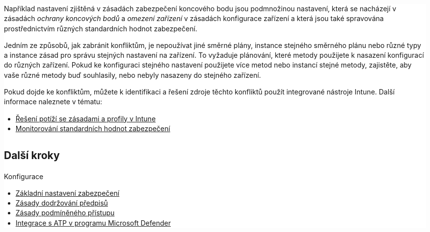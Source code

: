 Například nastavení zjištěná v zásadách zabezpečení koncového bodu jsou podmnožinou nastavení, která se nacházejí v zásadách *ochrany koncových bodů* a *omezení zařízení* v zásadách konfigurace zařízení a která jsou také spravována prostřednictvím různých standardních hodnot zabezpečení.

Jedním ze způsobů, jak zabránit konfliktům, je nepoužívat jiné směrné plány, instance stejného směrného plánu nebo různé typy a instance zásad pro správu stejných nastavení na zařízení. To vyžaduje plánování, které metody použijete k nasazení konfigurací do různých zařízení. Pokud ke konfiguraci stejného nastavení použijete více metod nebo instancí stejné metody, zajistěte, aby vaše různé metody buď souhlasily, nebo nebyly nasazeny do stejného zařízení.

Pokud dojde ke konfliktům, můžete k identifikaci a řešení zdroje těchto konfliktů použít integrované nástroje Intune. Další informace naleznete v tématu:

- [Řešení potíží se zásadami a profily v Intune](../configuration/troubleshoot-policies-in-microsoft-intune.md)
- [Monitorování standardních hodnot zabezpečení](../protect/security-baselines-monitor.md#troubleshoot-using-per-setting-status)

## <a name="next-steps"></a>Další kroky

Konfigurace

- [Základní nastavení zabezpečení](../protect/security-baselines.md)
- [Zásady dodržování předpisů](../protect/device-compliance-get-started.md)
- [Zásady podmíněného přístupu](#configure-conditional-access)
- [Integrace s ATP v programu Microsoft Defender](../protect/advanced-threat-protection.md)
